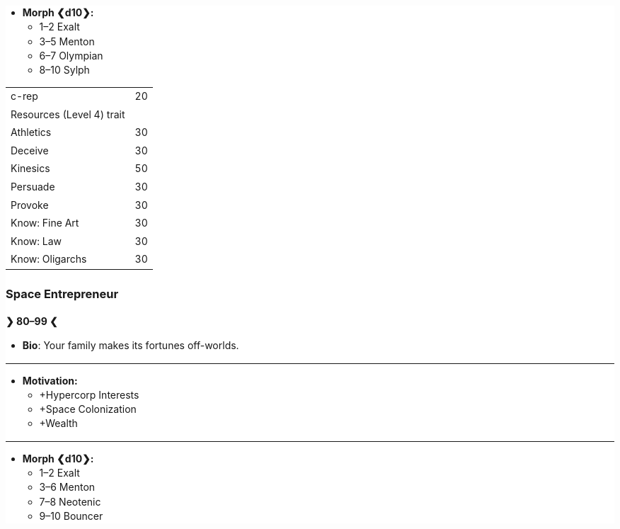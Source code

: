 
- **Morph ❮d10❯:**
  - 1–2 Exalt
  - 3–5 Menton
  - 6–7 Olympian
  - 8–10 Sylph





|                                              |      |
| :------------------------------------------- | ---: |
| c-rep                                        |   20 |
| Resources (Level 4) trait |      |
| Athletics                 |   30 |
| Deceive                                      |   30 |
| Kinesics                                     |   50 |
| Persuade                                     |   30 |
| Provoke                                      |   30 |
| Know: Fine Art            |   30 |
| Know: Law                                    |   30 |
| Know: Oligarchs                              |   30 |









### Space Entrepreneur



**❯ 80–99 ❮**



- **Bio**: Your family makes its fortunes off-worlds.

---

- **Motivation:**
  - +Hypercorp Interests
  - +Space Colonization
  - +Wealth

---

- **Morph ❮d10❯:**
  - 1–2 Exalt
  - 3–6 Menton
  - 7–8 Neotenic
  - 9–10 Bouncer
